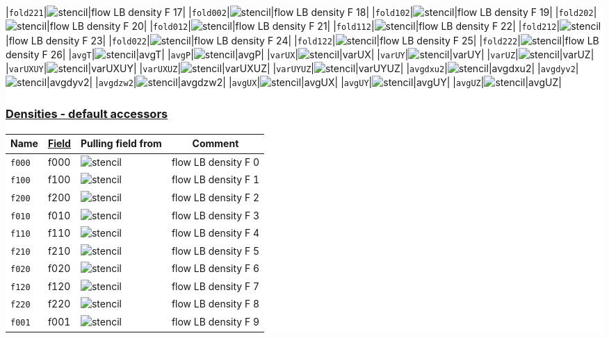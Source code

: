 |`fold221`|![stencil](/images/st_b2n1p0p0p0p0p0.png)|flow LB density F 17|
|`fold002`|![stencil](/images/st_b2n1p0p0p0p0p0.png)|flow LB density F 18|
|`fold102`|![stencil](/images/st_b2n1p0p0p0p0p0.png)|flow LB density F 19|
|`fold202`|![stencil](/images/st_b2n1p0p0p0p0p0.png)|flow LB density F 20|
|`fold012`|![stencil](/images/st_b2n1p0p0p0p0p0.png)|flow LB density F 21|
|`fold112`|![stencil](/images/st_b2n1p0p0p0p0p0.png)|flow LB density F 22|
|`fold212`|![stencil](/images/st_b2n1p0p0p0p0p0.png)|flow LB density F 23|
|`fold022`|![stencil](/images/st_b2n1p0p0p0p0p0.png)|flow LB density F 24|
|`fold122`|![stencil](/images/st_b2n1p0p0p0p0p0.png)|flow LB density F 25|
|`fold222`|![stencil](/images/st_b2n1p0p0p0p0p0.png)|flow LB density F 26|
|`avgT`|![stencil](/images/st_b2p0p0p0p0p0p0.png)|avgT|
|`avgP`|![stencil](/images/st_b2p0p0p0p0p0p0.png)|avgP|
|`varUX`|![stencil](/images/st_b2p0p0p0p0p0p0.png)|varUX|
|`varUY`|![stencil](/images/st_b2p0p0p0p0p0p0.png)|varUY|
|`varUZ`|![stencil](/images/st_b2p0p0p0p0p0p0.png)|varUZ|
|`varUXUY`|![stencil](/images/st_b2p0p0p0p0p0p0.png)|varUXUY|
|`varUXUZ`|![stencil](/images/st_b2p0p0p0p0p0p0.png)|varUXUZ|
|`varUYUZ`|![stencil](/images/st_b2p0p0p0p0p0p0.png)|varUYUZ|
|`avgdxu2`|![stencil](/images/st_b2p0p0p0p0p0p0.png)|avgdxu2|
|`avgdyv2`|![stencil](/images/st_b2p0p0p0p0p0p0.png)|avgdyv2|
|`avgdzw2`|![stencil](/images/st_b2p0p0p0p0p0p0.png)|avgdzw2|
|`avgUX`|![stencil](/images/st_b2n1p0p0p1p0p0.png)|avgUX|
|`avgUY`|![stencil](/images/st_b2p0n1p0p0p1p0.png)|avgUY|
|`avgUZ`|![stencil](/images/st_b2p0p0n1p0p0p1.png)|avgUZ|

### [Densities - default accessors](Densities)

| Name | [Field](Fields) | Pulling field from | Comment |
| --- | --- | --- | --- |
|`f000`|f000|![stencil](/images/st_b2p0p0p0p0p0p0.png)|flow LB density F 0|
|`f100`|f100|![stencil](/images/st_b2p1p0p0p1p0p0.png)|flow LB density F 1|
|`f200`|f200|![stencil](/images/st_b2n1p0p0n1p0p0.png)|flow LB density F 2|
|`f010`|f010|![stencil](/images/st_b2p0p1p0p0p1p0.png)|flow LB density F 3|
|`f110`|f110|![stencil](/images/st_b2p1p1p0p1p1p0.png)|flow LB density F 4|
|`f210`|f210|![stencil](/images/st_b2n1p1p0n1p1p0.png)|flow LB density F 5|
|`f020`|f020|![stencil](/images/st_b2p0n1p0p0n1p0.png)|flow LB density F 6|
|`f120`|f120|![stencil](/images/st_b2p1n1p0p1n1p0.png)|flow LB density F 7|
|`f220`|f220|![stencil](/images/st_b2n1n1p0n1n1p0.png)|flow LB density F 8|
|`f001`|f001|![stencil](/images/st_b2p0p0p1p0p0p1.png)|flow LB density F 9|